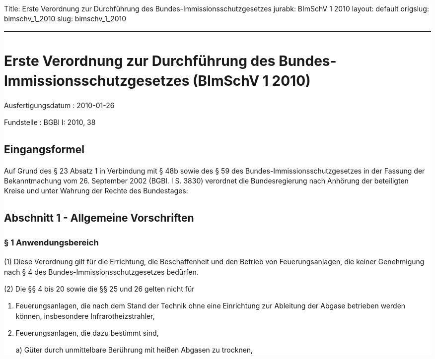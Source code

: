 Title: Erste Verordnung zur Durchführung des Bundes-Immissionsschutzgesetzes
jurabk: BImSchV 1 2010
layout: default
origslug: bimschv_1_2010
slug: bimschv_1_2010

---

# Erste Verordnung zur Durchführung des Bundes-Immissionsschutzgesetzes (BImSchV 1 2010)

Ausfertigungsdatum
:   2010-01-26

Fundstelle
:   BGBl I: 2010, 38

[^fn772806_01_BJNR003800010]:     Die Verpflichtungen aus der Richtlinie 98/34/EG des Europäischen
    Parlaments und des Rates vom 22. Juni 1998 über ein
    Informationsverfahren auf dem Gebiet der Normen und technischen
    Vorschriften und der Vorschriften für die Dienste der
    Informationsgesellschaft (ABl. L 204 vom 21.7.1998, S. 37), die
    zuletzt durch die Richtlinie 2006/96/EG (ABl. L 363 vom 20.12.2006, S.
    81) geändert worden ist, sind beachtet worden.


## Eingangsformel

Auf Grund des § 23 Absatz 1 in Verbindung mit § 48b sowie des § 59 des
Bundes-Immissionsschutzgesetzes in der Fassung der Bekanntmachung vom
26\. September 2002 (BGBl. I S. 3830) verordnet die Bundesregierung
nach Anhörung der beteiligten Kreise und unter Wahrung der Rechte des
Bundestages:


## Abschnitt 1 - Allgemeine Vorschriften


### § 1 Anwendungsbereich

(1) Diese Verordnung gilt für die Errichtung, die Beschaffenheit und
den Betrieb von Feuerungsanlagen, die keiner Genehmigung nach § 4 des
Bundes-Immissionsschutzgesetzes bedürfen.

(2) Die §§ 4 bis 20 sowie die §§ 25 und 26 gelten nicht für

1.  Feuerungsanlagen, die nach dem Stand der Technik ohne eine Einrichtung
    zur Ableitung der Abgase betrieben werden können, insbesondere
    Infrarotheizstrahler,


2.  Feuerungsanlagen, die dazu bestimmt sind,

    a)  Güter durch unmittelbare Berührung mit heißen Abgasen zu trocknen,

